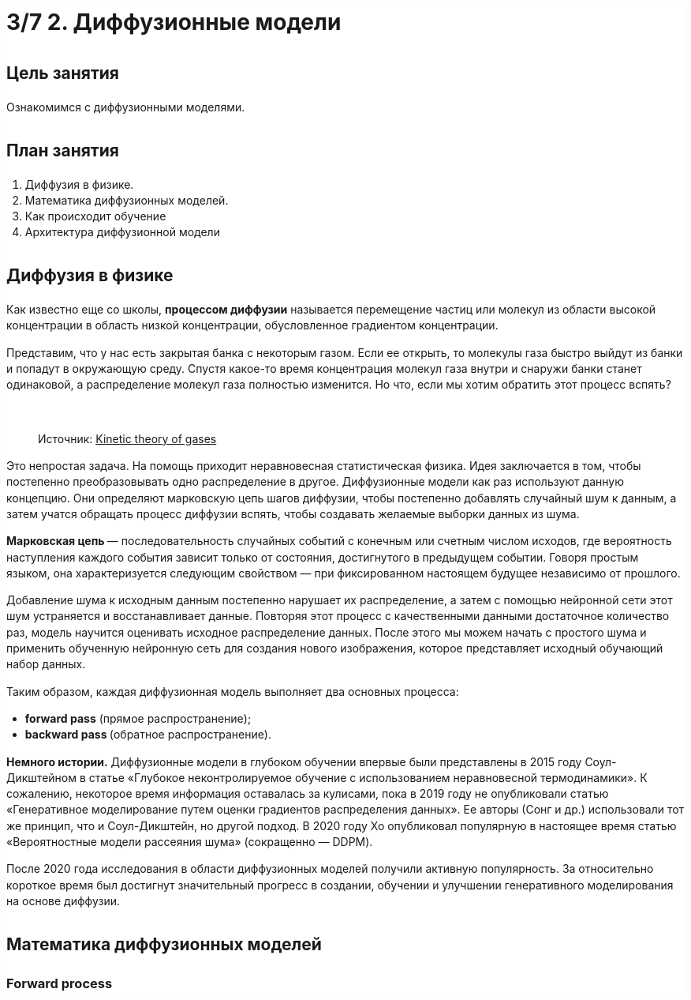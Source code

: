 # 3/7   2. Диффузионные модели

<h2>Цель занятия</h2>
<p>Ознакомимся с диффузионными моделями.</p>
<h2>План занятия</h2>
<ol class="num-list">
<li>Диффузия в физике.</li>
<li>Математика диффузионных моделей.</li>
<li>Как происходит обучение</li>
<li>Архитектура диффузионной модели</li>
</ol>
<h2>Диффузия в физике</h2>
<p>Как известно еще со школы, <strong>процессом диффузии</strong> называется перемещение частиц или молекул из области высокой концентрации в область низкой концентрации, обусловленное градиентом концентрации.</p>
<p>Представим, что у нас есть закрытая банка с некоторым газом. Если ее открыть, то молекулы газа быстро выйдут из банки и попадут в окружающую среду. Спустя какое-то время концентрация молекул газа внутри и снаружи банки станет одинаковой, а распределение молекул газа полностью изменится. Но что, если мы хотим обратить этот процесс вспять?</p>
<figure class="img"><img src="http://lms-cdn.skillfactory.ru/assets/courseware/v1/5e1045dff1640bd5d723567b012e22d9/asset-v1:SkillFactory+MFTIDSLIGHT+2022_DEC+type@asset+block/mftidslight_ml_m1_08.png" alt="" width="400">
<p class="grey-text">Источник: <a target="blank" href="https://chem.libretexts.org/Under_Construction/Purgatory/Kinetic_Theory_of_Gases">Kinetic theory of gases</a></p>
</figure>
<p>Это непростая задача. На помощь приходит неравновесная статистическая физика. Идея заключается в том, чтобы постепенно преобразовывать одно распределение в другое. Диффузионные модели как раз используют данную концепцию. Они определяют марковскую цепь шагов диффузии, чтобы постепенно добавлять случайный шум к данным, а затем учатся обращать процесс диффузии вспять, чтобы создавать желаемые выборки данных из шума.</p>
<p class="term"><strong>Марковская цепь </strong>— последовательность случайных событий с конечным или счетным числом исходов, где вероятность наступления каждого события зависит только от состояния, достигнутого в предыдущем событии. Говоря простым языком, она характеризуется следующим свойством — при фиксированном настоящем будущее независимо от прошлого.</p>
<p>Добавление шума к исходным данным постепенно нарушает их распределение, а затем с помощью нейронной сети этот шум устраняется и восстанавливает данные. Повторяя этот процесс с качественными данными достаточное количество раз, модель научится оценивать исходное распределение данных. После этого мы можем начать с простого шума и применить обученную нейронную сеть для создания нового изображения, которое представляет исходный обучающий набор данных.</p>
<p>Таким образом, каждая диффузионная модель выполняет два основных процесса:</p>
<ul class="list">
<li><strong>forward pass</strong> (прямое распространение);</li>
<li><strong>backward pass </strong>(обратное распространение).</li>
</ul>
<p></p>
<p><strong>Немного истории.</strong> Диффузионные модели в глубоком обучении впервые были представлены в 2015 году Соул-Дикштейном в статье «Глубокое неконтролируемое обучение с использованием неравновесной термодинамики». К сожалению, некоторое время информация оставалась за кулисами, пока в 2019 году не опубликовали статью «Генеративное моделирование путем оценки градиентов распределения данных». Ее авторы (Сонг и др.) использовали тот же принцип, что и Соул-Дикштейн, но другой подход. В 2020 году Хо опубликовал популярную в настоящее время статью «Вероятностные модели рассеяния шума» (сокращенно — DDPM).</p>
<p>После 2020 года исследования в области диффузионных моделей получили активную популярность. За относительно короткое время был достигнут значительный прогресс в создании, обучении и улучшении генеративного моделирования на основе диффузии.</p>
</div>
<h2>Математика диффузионных моделей</h2>

<h3>Forward process</h3>
